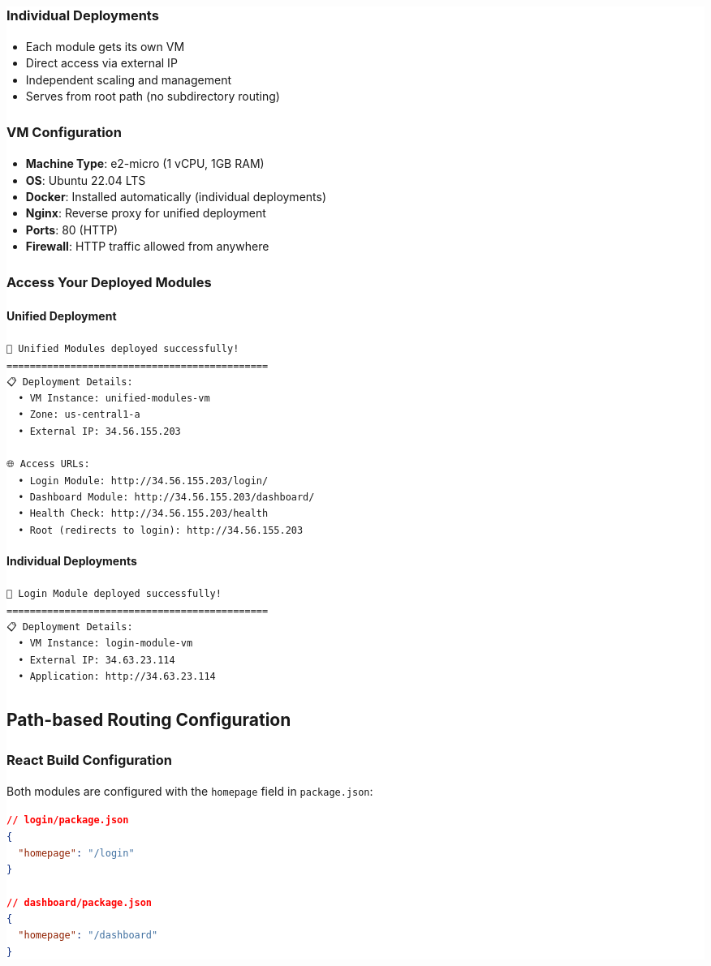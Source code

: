 ### Individual Deployments

- Each module gets its own VM
- Direct access via external IP
- Independent scaling and management
- Serves from root path (no subdirectory routing)

### VM Configuration

- **Machine Type**: e2-micro (1 vCPU, 1GB RAM)
- **OS**: Ubuntu 22.04 LTS
- **Docker**: Installed automatically (individual deployments)
- **Nginx**: Reverse proxy for unified deployment
- **Ports**: 80 (HTTP)
- **Firewall**: HTTP traffic allowed from anywhere

### Access Your Deployed Modules

#### Unified Deployment

```
🎉 Unified Modules deployed successfully!
=============================================
📋 Deployment Details:
  • VM Instance: unified-modules-vm
  • Zone: us-central1-a
  • External IP: 34.56.155.203

🌐 Access URLs:
  • Login Module: http://34.56.155.203/login/
  • Dashboard Module: http://34.56.155.203/dashboard/
  • Health Check: http://34.56.155.203/health
  • Root (redirects to login): http://34.56.155.203
```

#### Individual Deployments

```
🎉 Login Module deployed successfully!
=============================================
📋 Deployment Details:
  • VM Instance: login-module-vm
  • External IP: 34.63.23.114
  • Application: http://34.63.23.114
```

## Path-based Routing Configuration

### React Build Configuration

Both modules are configured with the `homepage` field in `package.json`:

```json
// login/package.json
{
  "homepage": "/login"
}

// dashboard/package.json
{
  "homepage": "/dashboard"
}
```
